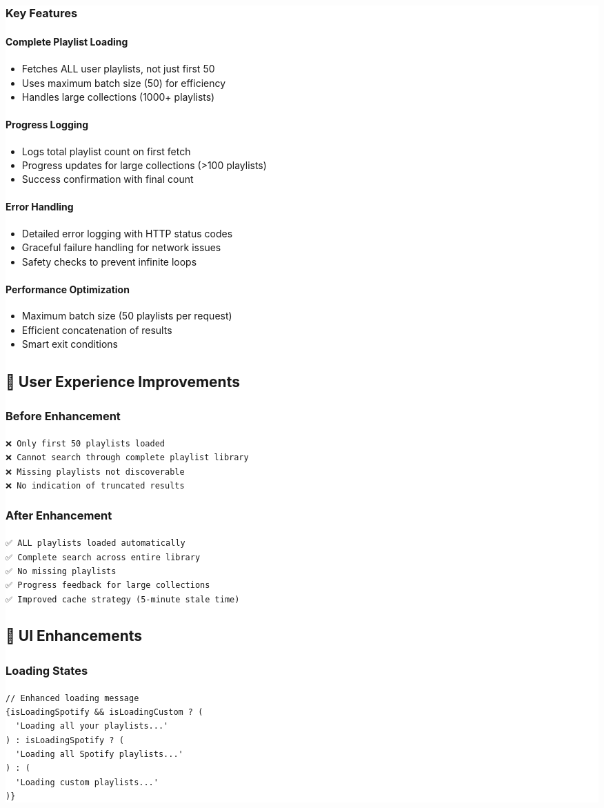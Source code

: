 ### Key Features

#### **Complete Playlist Loading**
- Fetches ALL user playlists, not just first 50
- Uses maximum batch size (50) for efficiency
- Handles large collections (1000+ playlists)

#### **Progress Logging**
- Logs total playlist count on first fetch
- Progress updates for large collections (>100 playlists)
- Success confirmation with final count

#### **Error Handling**
- Detailed error logging with HTTP status codes
- Graceful failure handling for network issues
- Safety checks to prevent infinite loops

#### **Performance Optimization**
- Maximum batch size (50 playlists per request)
- Efficient concatenation of results
- Smart exit conditions

## 🎯 User Experience Improvements

### Before Enhancement
```
❌ Only first 50 playlists loaded
❌ Cannot search through complete playlist library
❌ Missing playlists not discoverable
❌ No indication of truncated results
```

### After Enhancement
```
✅ ALL playlists loaded automatically
✅ Complete search across entire library
✅ No missing playlists
✅ Progress feedback for large collections
✅ Improved cache strategy (5-minute stale time)
```

## 📱 UI Enhancements

### Loading States
```tsx
// Enhanced loading message
{isLoadingSpotify && isLoadingCustom ? (
  'Loading all your playlists...'
) : isLoadingSpotify ? (
  'Loading all Spotify playlists...'
) : (
  'Loading custom playlists...'
)}
```
